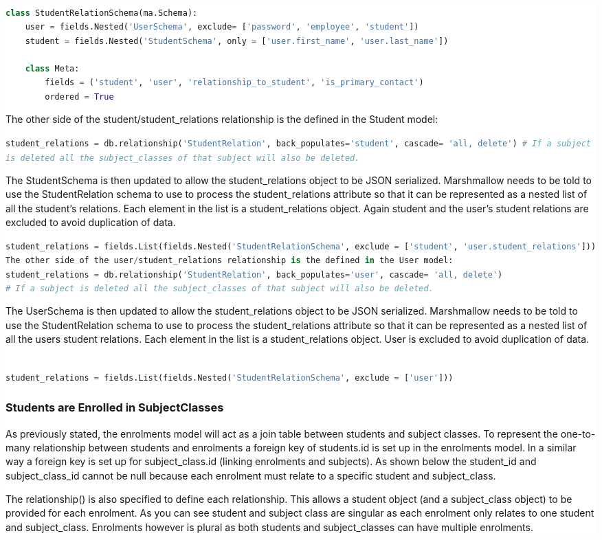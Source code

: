 ```py
class StudentRelationSchema(ma.Schema):
    user = fields.Nested('UserSchema', exclude= ['password', 'employee', 'student'])
    student = fields.Nested('StudentSchema', only = ['user.first_name', 'user.last_name'])
    
    class Meta:
        fields = ('student', 'user', 'relationship_to_student', 'is_primary_contact')
        ordered = True 

```

The other side of the student/student_relations relationship is the defined in the Student model:

```py
student_relations = db.relationship('StudentRelation', back_populates='student', cascade= 'all, delete') # If a subject is deleted all the subject_classes of that subject will also be deleted. 
```

The StudentSchema is then updated to allow the student_relations object to be JSON serialized.  Marshmallow needs to be told to use the StudentRelation schema to use to process the student_relations attribute so that it can be represented as a nested list of all the student’s relations. Each element in the list is a student_relations object.  Again student and the user’s student relations are excluded to avoid duplication of data.

```py
student_relations = fields.List(fields.Nested('StudentRelationSchema', exclude = ['student', 'user.student_relations']))
The other side of the user/student_relations relationship is the defined in the User model:
student_relations = db.relationship('StudentRelation', back_populates='user', cascade= 'all, delete')
# If a subject is deleted all the subject_classes of that subject will also be deleted. 
```

The UserSchema is then updated to allow the student_relations object to be JSON serialized.  Marshmallow needs to be told to use the StudentRelation schema to use to process the student_relations attribute so that it can be represented as a nested list of all the users student relations. Each element in the list is a student_relations object.  User is excluded to avoid duplication of data.

```py

student_relations = fields.List(fields.Nested('StudentRelationSchema', exclude = ['user']))
```

### Students are Enrolled in SubjectClasses

As previously stated, the enrolments model will act as a join table between students and subject classes. To represent the one-to-many relationship between students and enrolments a foreign key of students.id is set up in the enrolments model. In a similar way a foreign key is set up for subject_class.id (linking enrolments and subjects). As shown below the student_id and subject_class_id cannot be null because each enrolment must relate to a specific student and subject_class.

The relationship() is also specified to define each relationship. This allows a student object (and a subject_class object) to be provided for each enrolment.  As you can see student and subject class are singular as each enrolment only relates to one student and subject_class. Enrolments however is plural as both students and subject_classes can have multiple enrolments.
